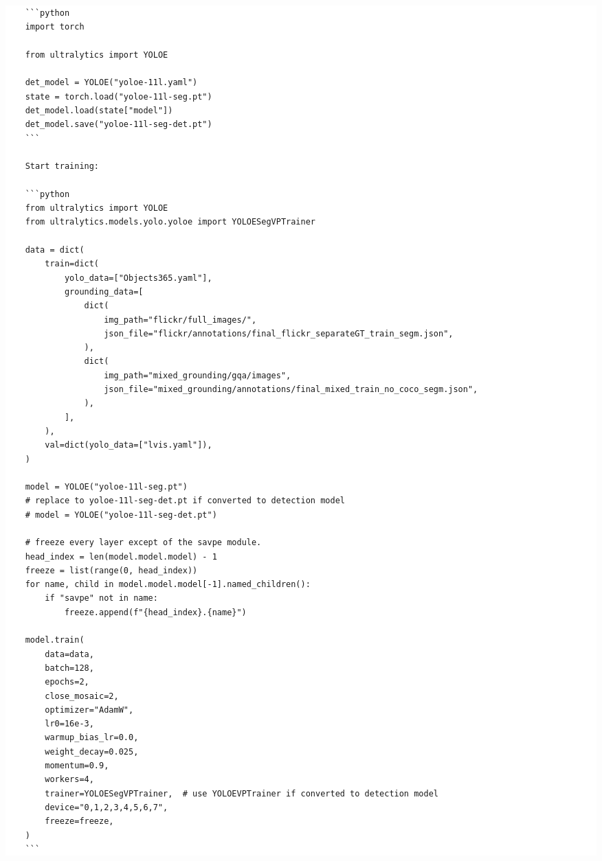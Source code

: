         ```python
        import torch

        from ultralytics import YOLOE

        det_model = YOLOE("yoloe-11l.yaml")
        state = torch.load("yoloe-11l-seg.pt")
        det_model.load(state["model"])
        det_model.save("yoloe-11l-seg-det.pt")
        ```

        Start training:

        ```python
        from ultralytics import YOLOE
        from ultralytics.models.yolo.yoloe import YOLOESegVPTrainer

        data = dict(
            train=dict(
                yolo_data=["Objects365.yaml"],
                grounding_data=[
                    dict(
                        img_path="flickr/full_images/",
                        json_file="flickr/annotations/final_flickr_separateGT_train_segm.json",
                    ),
                    dict(
                        img_path="mixed_grounding/gqa/images",
                        json_file="mixed_grounding/annotations/final_mixed_train_no_coco_segm.json",
                    ),
                ],
            ),
            val=dict(yolo_data=["lvis.yaml"]),
        )

        model = YOLOE("yoloe-11l-seg.pt")
        # replace to yoloe-11l-seg-det.pt if converted to detection model
        # model = YOLOE("yoloe-11l-seg-det.pt")

        # freeze every layer except of the savpe module.
        head_index = len(model.model.model) - 1
        freeze = list(range(0, head_index))
        for name, child in model.model.model[-1].named_children():
            if "savpe" not in name:
                freeze.append(f"{head_index}.{name}")

        model.train(
            data=data,
            batch=128,
            epochs=2,
            close_mosaic=2,
            optimizer="AdamW",
            lr0=16e-3,
            warmup_bias_lr=0.0,
            weight_decay=0.025,
            momentum=0.9,
            workers=4,
            trainer=YOLOESegVPTrainer,  # use YOLOEVPTrainer if converted to detection model
            device="0,1,2,3,4,5,6,7",
            freeze=freeze,
        )
        ```
